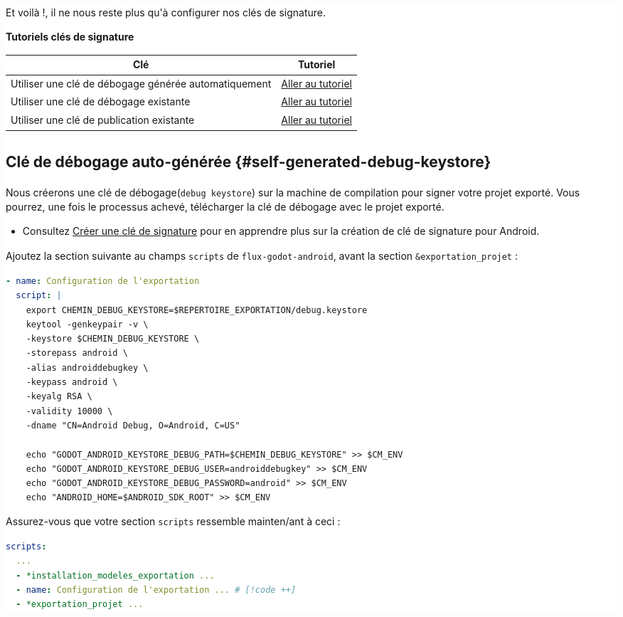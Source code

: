 Et voilà !, il ne nous reste plus qu'à configurer nos clés de signature.  

**Tutoriels clés de signature**

| Clé                                                  | Tutoriel                                           |
| ---------------------------------------------------- | -------------------------------------------------- |
| Utiliser une clé de débogage générée automatiquement | [Aller au tutoriel](#clé-de-débogage-auto-générée) |
| Utiliser une clé de débogage existante               | [Aller au tutoriel](#clé-de-débogage)              |
| Utiliser une clé de publication existante            | [Aller au tutoriel](#clé-de-publication)           |


## Clé de débogage auto-générée {#self-generated-debug-keystore}

Nous créerons une clé de débogage(`debug keystore`) sur la machine de compilation pour signer votre projet exporté. Vous pourrez, une fois le processus achevé, télécharger la clé de débogage avec le projet exporté.   
- Consultez [Créer une clé de signature](https://gist-github-com.translate.goog/henriquemenezes/70feb8fff20a19a65346e48786bedb8f?_x_tr_sl=en&_x_tr_tl=fr&_x_tr_hl=fr&_x_tr_pto=sge) pour en apprendre plus sur la création de clé de signature pour Android.

Ajoutez la section suivante au champs `scripts` de `flux-godot-android`, avant la section `&exportation_projet` :

```yaml
- name: Configuration de l'exportation
  script: |
    export CHEMIN_DEBUG_KEYSTORE=$REPERTOIRE_EXPORTATION/debug.keystore
    keytool -genkeypair -v \
    -keystore $CHEMIN_DEBUG_KEYSTORE \
    -storepass android \
    -alias androiddebugkey \
    -keypass android \
    -keyalg RSA \
    -validity 10000 \
    -dname "CN=Android Debug, O=Android, C=US"

    echo "GODOT_ANDROID_KEYSTORE_DEBUG_PATH=$CHEMIN_DEBUG_KEYSTORE" >> $CM_ENV
    echo "GODOT_ANDROID_KEYSTORE_DEBUG_USER=androiddebugkey" >> $CM_ENV
    echo "GODOT_ANDROID_KEYSTORE_DEBUG_PASSWORD=android" >> $CM_ENV
    echo "ANDROID_HOME=$ANDROID_SDK_ROOT" >> $CM_ENV
```

Assurez-vous que votre section `scripts` ressemble mainten/ant à ceci :

```yaml
scripts:
  ...
  - *installation_modeles_exportation ...
  - name: Configuration de l'exportation ... # [!code ++]
  - *exportation_projet ...
```
